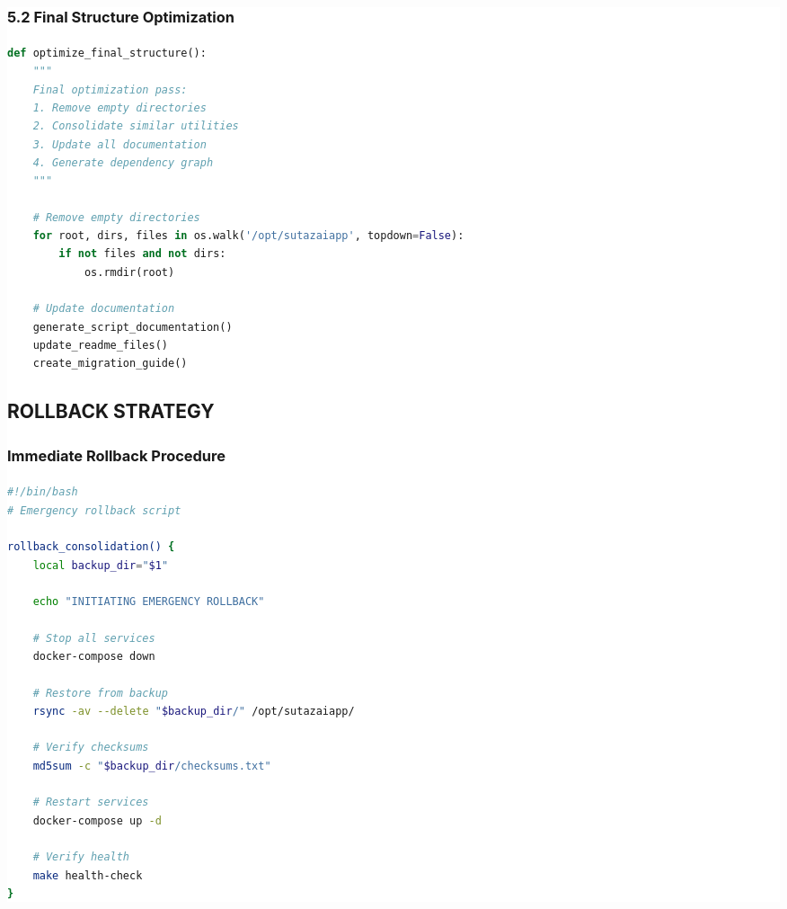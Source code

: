 ### 5.2 Final Structure Optimization
```python
def optimize_final_structure():
    """
    Final optimization pass:
    1. Remove empty directories
    2. Consolidate similar utilities
    3. Update all documentation
    4. Generate dependency graph
    """
    
    # Remove empty directories
    for root, dirs, files in os.walk('/opt/sutazaiapp', topdown=False):
        if not files and not dirs:
            os.rmdir(root)
    
    # Update documentation
    generate_script_documentation()
    update_readme_files()
    create_migration_guide()
```

## ROLLBACK STRATEGY

### Immediate Rollback Procedure
```bash
#!/bin/bash
# Emergency rollback script

rollback_consolidation() {
    local backup_dir="$1"
    
    echo "INITIATING EMERGENCY ROLLBACK"
    
    # Stop all services
    docker-compose down
    
    # Restore from backup
    rsync -av --delete "$backup_dir/" /opt/sutazaiapp/
    
    # Verify checksums
    md5sum -c "$backup_dir/checksums.txt"
    
    # Restart services
    docker-compose up -d
    
    # Verify health
    make health-check
}
```
